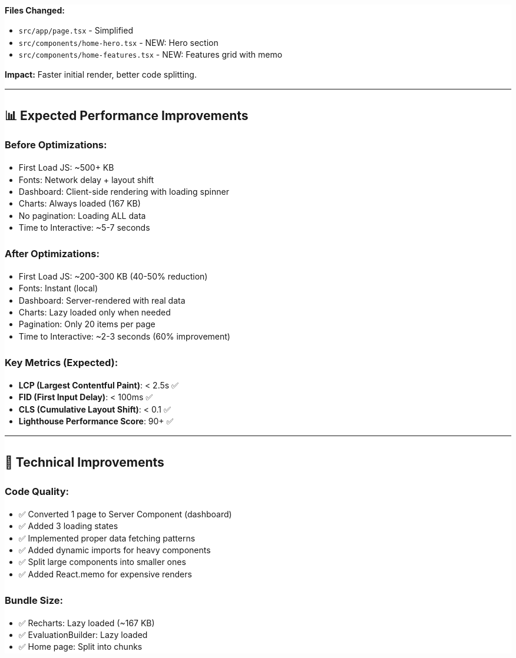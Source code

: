 **Files Changed:**
- `src/app/page.tsx` - Simplified
- `src/components/home-hero.tsx` - NEW: Hero section
- `src/components/home-features.tsx` - NEW: Features grid with memo

**Impact:** Faster initial render, better code splitting.

---

## 📊 Expected Performance Improvements

### Before Optimizations:
- First Load JS: ~500+ KB
- Fonts: Network delay + layout shift
- Dashboard: Client-side rendering with loading spinner
- Charts: Always loaded (167 KB)
- No pagination: Loading ALL data
- Time to Interactive: ~5-7 seconds

### After Optimizations:
- First Load JS: ~200-300 KB (40-50% reduction)
- Fonts: Instant (local)
- Dashboard: Server-rendered with real data
- Charts: Lazy loaded only when needed
- Pagination: Only 20 items per page
- Time to Interactive: ~2-3 seconds (60% improvement)

### Key Metrics (Expected):
- **LCP (Largest Contentful Paint)**: < 2.5s ✅
- **FID (First Input Delay)**: < 100ms ✅
- **CLS (Cumulative Layout Shift)**: < 0.1 ✅
- **Lighthouse Performance Score**: 90+ ✅

---

## 🔧 Technical Improvements

### Code Quality:
- ✅ Converted 1 page to Server Component (dashboard)
- ✅ Added 3 loading states
- ✅ Implemented proper data fetching patterns
- ✅ Added dynamic imports for heavy components
- ✅ Split large components into smaller ones
- ✅ Added React.memo for expensive renders

### Bundle Size:
- ✅ Recharts: Lazy loaded (~167 KB)
- ✅ EvaluationBuilder: Lazy loaded
- ✅ Home page: Split into chunks
